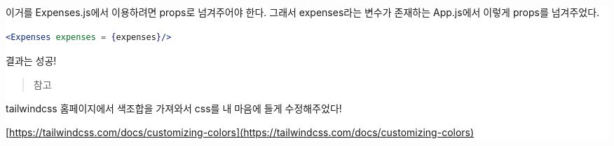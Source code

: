 이거를 Expenses.js에서 이용하려면 props로 넘겨주어야 한다. 그래서 expenses라는 변수가 존재하는 App.js에서 이렇게 props를 넘겨주었다. 

```jsx
<Expenses expenses = {expenses}/>
```

결과는 성공!

> 참고
> 

tailwindcss 홈페이지에서 색조합을 가져와서 css를 내 마음에 들게 수정해주었다!

[https://tailwindcss.com/docs/customizing-colors](https://tailwindcss.com/docs/customizing-colors)